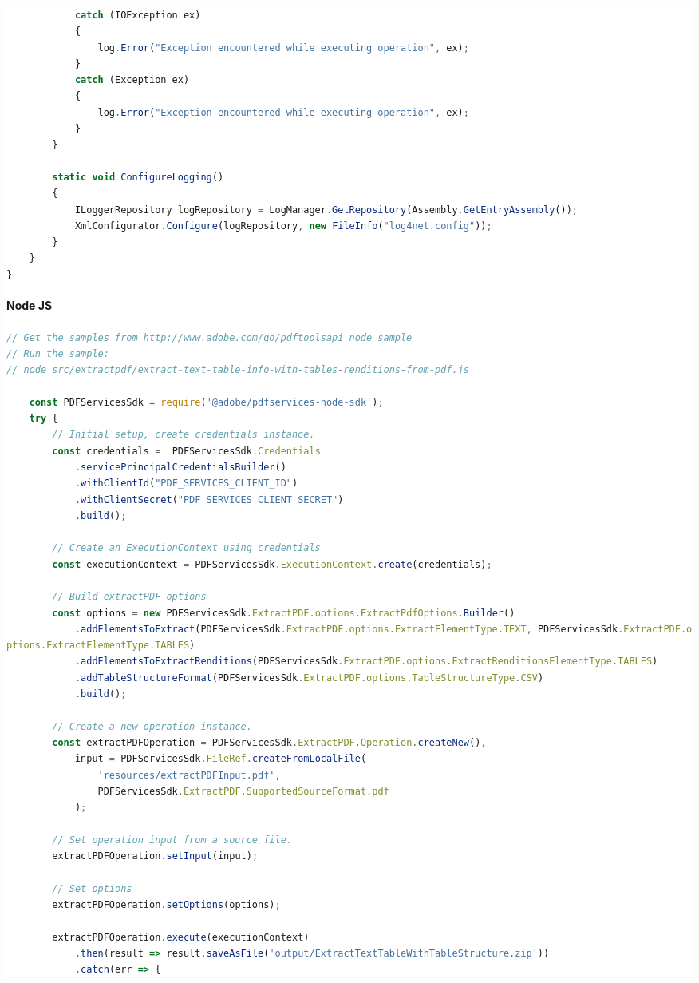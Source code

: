 ```javascript
            catch (IOException ex)
            {
                log.Error("Exception encountered while executing operation", ex);
            }
            catch (Exception ex)
            {
                log.Error("Exception encountered while executing operation", ex);
            }
        }

        static void ConfigureLogging()
        {
            ILoggerRepository logRepository = LogManager.GetRepository(Assembly.GetEntryAssembly());
            XmlConfigurator.Configure(logRepository, new FileInfo("log4net.config"));
        }
    }
}
```

#### Node JS

```javascript
// Get the samples from http://www.adobe.com/go/pdftoolsapi_node_sample
// Run the sample:
// node src/extractpdf/extract-text-table-info-with-tables-renditions-from-pdf.js

    const PDFServicesSdk = require('@adobe/pdfservices-node-sdk');
    try {
        // Initial setup, create credentials instance.
        const credentials =  PDFServicesSdk.Credentials
            .servicePrincipalCredentialsBuilder()
            .withClientId("PDF_SERVICES_CLIENT_ID")
            .withClientSecret("PDF_SERVICES_CLIENT_SECRET")
            .build();
  
        // Create an ExecutionContext using credentials
        const executionContext = PDFServicesSdk.ExecutionContext.create(credentials);
  
        // Build extractPDF options
        const options = new PDFServicesSdk.ExtractPDF.options.ExtractPdfOptions.Builder()
            .addElementsToExtract(PDFServicesSdk.ExtractPDF.options.ExtractElementType.TEXT, PDFServicesSdk.ExtractPDF.options.ExtractElementType.TABLES)
            .addElementsToExtractRenditions(PDFServicesSdk.ExtractPDF.options.ExtractRenditionsElementType.TABLES)
            .addTableStructureFormat(PDFServicesSdk.ExtractPDF.options.TableStructureType.CSV)
            .build();
  
        // Create a new operation instance.
        const extractPDFOperation = PDFServicesSdk.ExtractPDF.Operation.createNew(),
            input = PDFServicesSdk.FileRef.createFromLocalFile(
                'resources/extractPDFInput.pdf',
                PDFServicesSdk.ExtractPDF.SupportedSourceFormat.pdf
            );
  
        // Set operation input from a source file.
        extractPDFOperation.setInput(input);
  
        // Set options
        extractPDFOperation.setOptions(options);
  
        extractPDFOperation.execute(executionContext)
            .then(result => result.saveAsFile('output/ExtractTextTableWithTableStructure.zip'))
            .catch(err => {
```